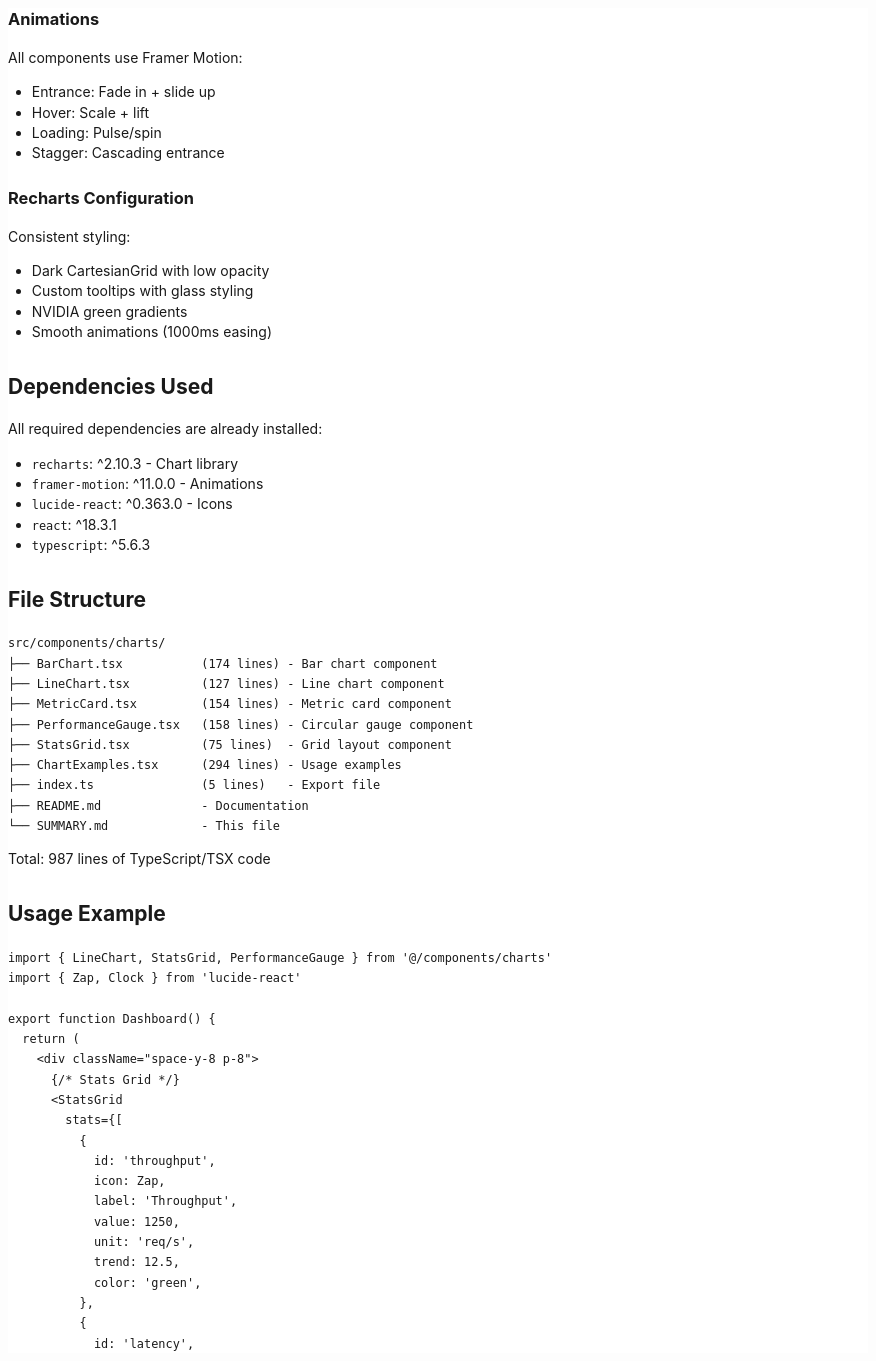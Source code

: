 ### Animations
All components use Framer Motion:
- Entrance: Fade in + slide up
- Hover: Scale + lift
- Loading: Pulse/spin
- Stagger: Cascading entrance

### Recharts Configuration
Consistent styling:
- Dark CartesianGrid with low opacity
- Custom tooltips with glass styling
- NVIDIA green gradients
- Smooth animations (1000ms easing)

## Dependencies Used

All required dependencies are already installed:
- `recharts`: ^2.10.3 - Chart library
- `framer-motion`: ^11.0.0 - Animations
- `lucide-react`: ^0.363.0 - Icons
- `react`: ^18.3.1
- `typescript`: ^5.6.3

## File Structure

```
src/components/charts/
├── BarChart.tsx           (174 lines) - Bar chart component
├── LineChart.tsx          (127 lines) - Line chart component
├── MetricCard.tsx         (154 lines) - Metric card component
├── PerformanceGauge.tsx   (158 lines) - Circular gauge component
├── StatsGrid.tsx          (75 lines)  - Grid layout component
├── ChartExamples.tsx      (294 lines) - Usage examples
├── index.ts               (5 lines)   - Export file
├── README.md              - Documentation
└── SUMMARY.md             - This file
```

Total: 987 lines of TypeScript/TSX code

## Usage Example

```tsx
import { LineChart, StatsGrid, PerformanceGauge } from '@/components/charts'
import { Zap, Clock } from 'lucide-react'

export function Dashboard() {
  return (
    <div className="space-y-8 p-8">
      {/* Stats Grid */}
      <StatsGrid
        stats={[
          {
            id: 'throughput',
            icon: Zap,
            label: 'Throughput',
            value: 1250,
            unit: 'req/s',
            trend: 12.5,
            color: 'green',
          },
          {
            id: 'latency',
```